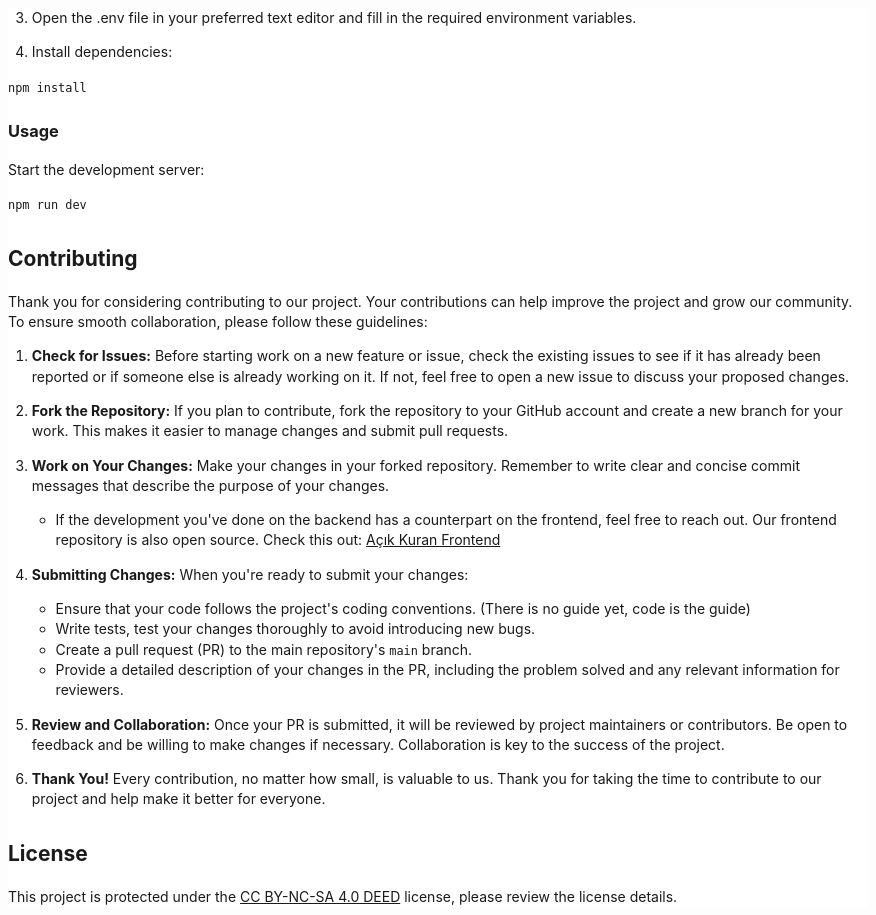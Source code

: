 3. Open the .env file in your preferred text editor and fill in the required environment variables.

4. Install dependencies:

```bash
npm install
```

### Usage

Start the development server:

```bash
npm run dev
```

## Contributing

Thank you for considering contributing to our project. Your contributions can help improve the project and grow our community. To ensure smooth collaboration, please follow these guidelines:

1. **Check for Issues:** Before starting work on a new feature or issue, check the existing issues to see if it has already been reported or if someone else is already working on it. If not, feel free to open a new issue to discuss your proposed changes.

2. **Fork the Repository:** If you plan to contribute, fork the repository to your GitHub account and create a new branch for your work. This makes it easier to manage changes and submit pull requests.

3. **Work on Your Changes:** Make your changes in your forked repository. Remember to write clear and concise commit messages that describe the purpose of your changes.

   - If the development you've done on the backend has a counterpart on the frontend, feel free to reach out. Our frontend repository is also open source. Check this out: [Açık Kuran Frontend](https://github.com/ziegfiroyt/acikkuran-frontend)

4. **Submitting Changes:** When you're ready to submit your changes:

   - Ensure that your code follows the project's coding conventions. (There is no guide yet, code is the guide)
   - Write tests, test your changes thoroughly to avoid introducing new bugs.
   - Create a pull request (PR) to the main repository's `main` branch.
   - Provide a detailed description of your changes in the PR, including the problem solved and any relevant information for reviewers.

5. **Review and Collaboration:** Once your PR is submitted, it will be reviewed by project maintainers or contributors. Be open to feedback and be willing to make changes if necessary. Collaboration is key to the success of the project.

6. **Thank You!** Every contribution, no matter how small, is valuable to us. Thank you for taking the time to contribute to our project and help make it better for everyone.

## License

This project is protected under the [CC BY-NC-SA 4.0 DEED](https://creativecommons.org/licenses/by-nc-sa/4.0/) license, please review the license details.
